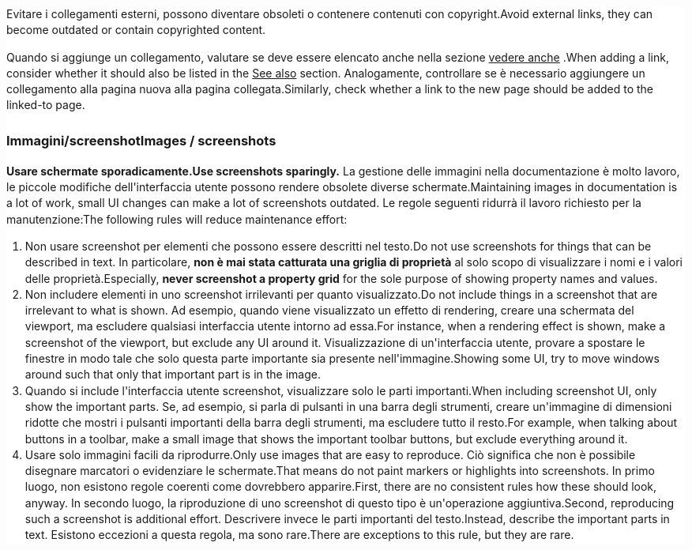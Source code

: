 <span data-ttu-id="a05c1-207">Evitare i collegamenti esterni, possono diventare obsoleti o contenere contenuti con copyright.</span><span class="sxs-lookup"><span data-stu-id="a05c1-207">Avoid external links, they can become outdated or contain copyrighted content.</span></span>

<span data-ttu-id="a05c1-208">Quando si aggiunge un collegamento, valutare se deve essere elencato anche nella sezione [vedere anche](#see-also) .</span><span class="sxs-lookup"><span data-stu-id="a05c1-208">When adding a link, consider whether it should also be listed in the [See also](#see-also) section.</span></span> <span data-ttu-id="a05c1-209">Analogamente, controllare se è necessario aggiungere un collegamento alla pagina nuova alla pagina collegata.</span><span class="sxs-lookup"><span data-stu-id="a05c1-209">Similarly, check whether a link to the new page should be added to the linked-to page.</span></span>

### <a name="images--screenshots"></a><span data-ttu-id="a05c1-210">Immagini/screenshot</span><span class="sxs-lookup"><span data-stu-id="a05c1-210">Images / screenshots</span></span>

<span data-ttu-id="a05c1-211">**Usare schermate sporadicamente.**</span><span class="sxs-lookup"><span data-stu-id="a05c1-211">**Use screenshots sparingly.**</span></span> <span data-ttu-id="a05c1-212">La gestione delle immagini nella documentazione è molto lavoro, le piccole modifiche dell'interfaccia utente possono rendere obsolete diverse schermate.</span><span class="sxs-lookup"><span data-stu-id="a05c1-212">Maintaining images in documentation is a lot of work, small UI changes can make a lot of screenshots outdated.</span></span> <span data-ttu-id="a05c1-213">Le regole seguenti ridurrà il lavoro richiesto per la manutenzione:</span><span class="sxs-lookup"><span data-stu-id="a05c1-213">The following rules will reduce maintenance effort:</span></span>

1. <span data-ttu-id="a05c1-214">Non usare screenshot per elementi che possono essere descritti nel testo.</span><span class="sxs-lookup"><span data-stu-id="a05c1-214">Do not use screenshots for things that can be described in text.</span></span> <span data-ttu-id="a05c1-215">In particolare, **non è mai stata catturata una griglia di proprietà** al solo scopo di visualizzare i nomi e i valori delle proprietà.</span><span class="sxs-lookup"><span data-stu-id="a05c1-215">Especially, **never screenshot a property grid** for the sole purpose of showing property names and values.</span></span>
2. <span data-ttu-id="a05c1-216">Non includere elementi in uno screenshot irrilevanti per quanto visualizzato.</span><span class="sxs-lookup"><span data-stu-id="a05c1-216">Do not include things in a screenshot that are irrelevant to what is shown.</span></span> <span data-ttu-id="a05c1-217">Ad esempio, quando viene visualizzato un effetto di rendering, creare una schermata del viewport, ma escludere qualsiasi interfaccia utente intorno ad essa.</span><span class="sxs-lookup"><span data-stu-id="a05c1-217">For instance, when a rendering effect is shown, make a screenshot of the viewport, but exclude any UI around it.</span></span> <span data-ttu-id="a05c1-218">Visualizzazione di un'interfaccia utente, provare a spostare le finestre in modo tale che solo questa parte importante sia presente nell'immagine.</span><span class="sxs-lookup"><span data-stu-id="a05c1-218">Showing some UI, try to move windows around such that only that important part is in the image.</span></span>
3. <span data-ttu-id="a05c1-219">Quando si include l'interfaccia utente screenshot, visualizzare solo le parti importanti.</span><span class="sxs-lookup"><span data-stu-id="a05c1-219">When including screenshot UI, only show the important parts.</span></span> <span data-ttu-id="a05c1-220">Se, ad esempio, si parla di pulsanti in una barra degli strumenti, creare un'immagine di dimensioni ridotte che mostri i pulsanti importanti della barra degli strumenti, ma escludere tutto il resto.</span><span class="sxs-lookup"><span data-stu-id="a05c1-220">For example, when talking about buttons in a toolbar, make a small image that shows the important toolbar buttons, but exclude everything around it.</span></span>
4. <span data-ttu-id="a05c1-221">Usare solo immagini facili da riprodurre.</span><span class="sxs-lookup"><span data-stu-id="a05c1-221">Only use images that are easy to reproduce.</span></span> <span data-ttu-id="a05c1-222">Ciò significa che non è possibile disegnare marcatori o evidenziare le schermate.</span><span class="sxs-lookup"><span data-stu-id="a05c1-222">That means do not paint markers or highlights into screenshots.</span></span> <span data-ttu-id="a05c1-223">In primo luogo, non esistono regole coerenti come dovrebbero apparire.</span><span class="sxs-lookup"><span data-stu-id="a05c1-223">First, there are no consistent rules how these should look, anyway.</span></span> <span data-ttu-id="a05c1-224">In secondo luogo, la riproduzione di uno screenshot di questo tipo è un'operazione aggiuntiva.</span><span class="sxs-lookup"><span data-stu-id="a05c1-224">Second, reproducing such a screenshot is additional effort.</span></span> <span data-ttu-id="a05c1-225">Descrivere invece le parti importanti del testo.</span><span class="sxs-lookup"><span data-stu-id="a05c1-225">Instead, describe the important parts in text.</span></span> <span data-ttu-id="a05c1-226">Esistono eccezioni a questa regola, ma sono rare.</span><span class="sxs-lookup"><span data-stu-id="a05c1-226">There are exceptions to this rule, but they are rare.</span></span>